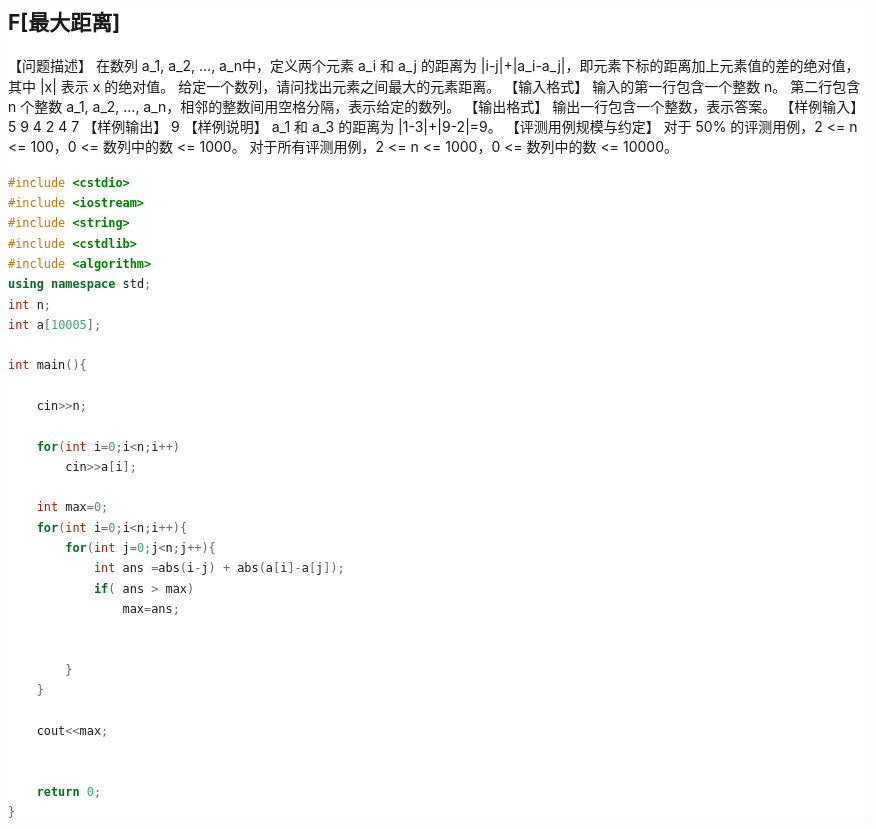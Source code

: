 

## F[最大距离]

【问题描述】
在数列 a_1, a_2, ..., a_n中，定义两个元素 a_i 和 a_j 的距离为 |i-j|+|a_i-a_j|，即元素下标的距离加上元素值的差的绝对值，其中 |x| 表示 x 的绝对值。
给定一个数列，请问找出元素之间最大的元素距离。
【输入格式】
输入的第一行包含一个整数 n。
第二行包含 n 个整数 a_1, a_2, ..., a_n，相邻的整数间用空格分隔，表示给定的数列。
【输出格式】
输出一行包含一个整数，表示答案。
【样例输入】
5
9 4 2 4 7
【样例输出】
9
【样例说明】
a_1 和 a_3 的距离为 |1-3|+|9-2|=9。
【评测用例规模与约定】
对于 50% 的评测用例，2 <= n <= 100，0 <= 数列中的数 <= 1000。
对于所有评测用例，2 <= n <= 1000，0 <= 数列中的数 <= 10000。

```c++
#include <cstdio>
#include <iostream>
#include <string>
#include <cstdlib>
#include <algorithm>
using namespace std;
int n;
int a[10005];

int main(){
	
	cin>>n;
	
	for(int i=0;i<n;i++)
		cin>>a[i];
	
	int max=0;
	for(int i=0;i<n;i++){
		for(int j=0;j<n;j++){
			int ans =abs(i-j) + abs(a[i]-a[j]);
			if( ans > max)
				max=ans;
			
			
		}
	}
	
	cout<<max;
	
	
	return 0;
}

```
